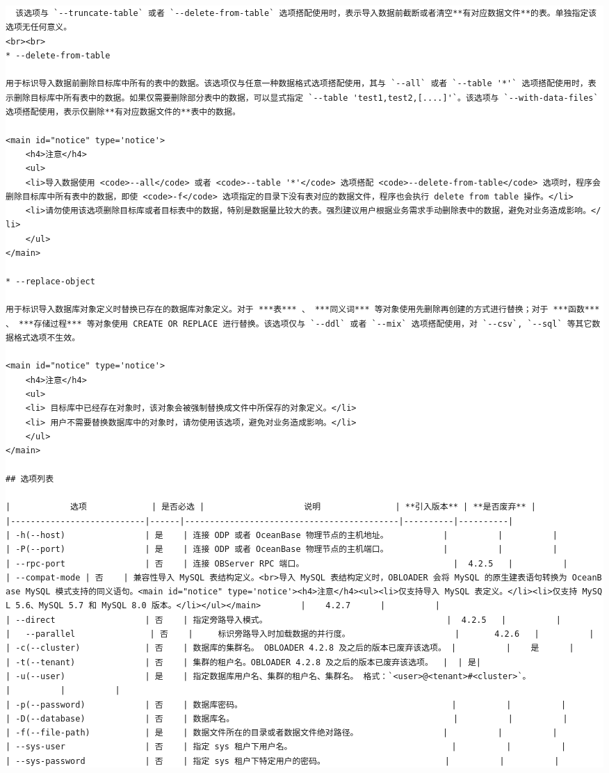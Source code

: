   ```
    该选项与 `--truncate-table` 或者 `--delete-from-table` 选项搭配使用时，表示导入数据前截断或者清空**有对应数据文件**的表。单独指定该选项无任何意义。
<br><br>
* --delete-from-table 

  用于标识导入数据前删除目标库中所有的表中的数据。该选项仅与任意一种数据格式选项搭配使用，其与 `--all` 或者 `--table '*'` 选项搭配使用时，表示删除目标库中所有表中的数据。如果仅需要删除部分表中的数据，可以显式指定 `--table 'test1,test2,[....]'`。该选项与 `--with-data-files` 选项搭配使用，表示仅删除**有对应数据文件的**表中的数据。

  <main id="notice" type='notice'>
      <h4>注意</h4>
      <ul>
      <li>导入数据使用 <code>--all</code> 或者 <code>--table '*'</code> 选项搭配 <code>--delete-from-table</code> 选项时，程序会删除目标库中所有表中的数据，即使 <code>-f</code> 选项指定的目录下没有表对应的数据文件，程序也会执行 delete from table 操作。</li>
      <li>请勿使用该选项删除目标库或者目标表中的数据，特别是数据量比较大的表。强烈建议用户根据业务需求手动删除表中的数据，避免对业务造成影响。</li>
      </ul>
  </main>

* --replace-object

  用于标识导入数据库对象定义时替换已存在的数据库对象定义。对于 ***表*** 、 ***同义词*** 等对象使用先删除再创建的方式进行替换；对于 ***函数*** 、 ***存储过程*** 等对象使用 CREATE OR REPLACE 进行替换。该选项仅与 `--ddl` 或者 `--mix` 选项搭配使用，对 `--csv`, `--sql` 等其它数据格式选项不生效。

  <main id="notice" type='notice'>
      <h4>注意</h4>
      <ul>
      <li> 目标库中已经存在对象时，该对象会被强制替换成文件中所保存的对象定义。</li>
      <li> 用户不需要替换数据库中的对象时，请勿使用该选项，避免对业务造成影响。</li>
      </ul>
  </main>

## 选项列表

|            选项             | 是否必选 |                    说明               | **引入版本** | **是否废弃** |
|---------------------------|------|-------------------------------------------|----------|----------|
| -h(--host)                | 是    | 连接 ODP 或者 OceanBase 物理节点的主机地址。           |          |          |
| -P(--port)                | 是    | 连接 ODP 或者 OceanBase 物理节点的主机端口。           |          |          |
| --rpc-port                | 否    | 连接 OBServer RPC 端口。                              |  4.2.5   |          |
| --compat-mode | 否    | 兼容性导入 MySQL 表结构定义。<br>导入 MySQL 表结构定义时，OBLOADER 会将 MySQL 的原生建表语句转换为 OceanBase MySQL 模式支持的同义语句。<main id="notice" type='notice'><h4>注意</h4><ul><li>仅支持导入 MySQL 表定义。</li><li>仅支持 MySQL 5.6、MySQL 5.7 和 MySQL 8.0 版本。</li></ul></main>        |    4.2.7      |          |
| --direct                  | 否    | 指定旁路导入模式。                                    |  4.2.5   |          |
|   --parallel               | 否    |     标识旁路导入时加载数据的并行度。                     |       4.2.6   |          |
| -c(--cluster)             | 否    | 数据库的集群名。 OBLOADER 4.2.8 及之后的版本已废弃该选项。 |          |    是      |
| -t(--tenant)              | 否    | 集群的租户名。OBLOADER 4.2.8 及之后的版本已废弃该选项。  |  | 是|
| -u(--user)                | 是    | 指定数据库用户名、集群的租户名、集群名。 格式：`<user>@<tenant>#<cluster>`。                                      |          |          |
| -p(--password)            | 否    | 数据库密码。                                          |          |          |
| -D(--database)            | 否    | 数据库名。                                            |          |          |
| -f(--file-path)           | 是    | 数据文件所在的目录或者数据文件绝对路径。                 |          |          |
| --sys-user                | 否    | 指定 sys 租户下用户名。                                |          |          |
| --sys-password            | 否    | 指定 sys 租户下特定用户的密码。                        |          |          |
  ```